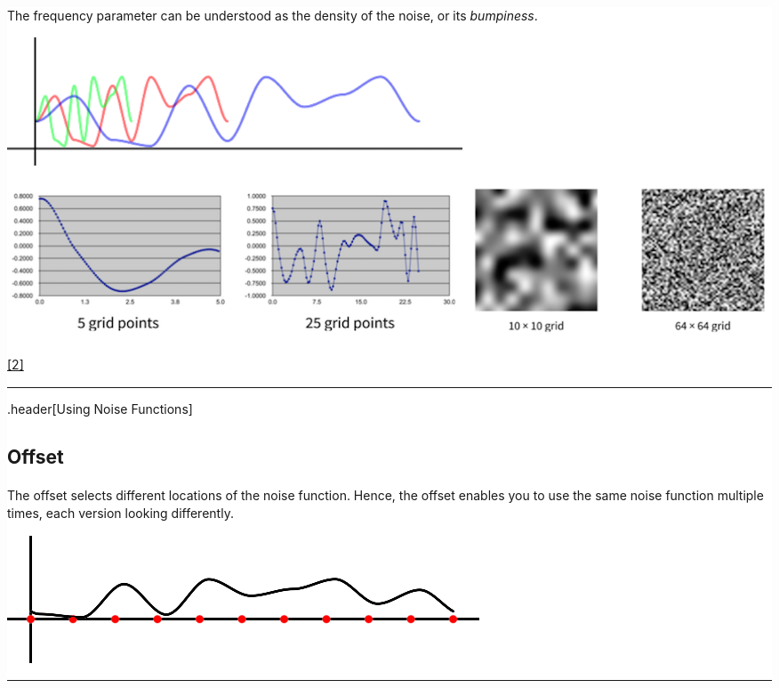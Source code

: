 The frequency parameter can be understood as the density of the noise, or its *bumpiness*.

![frequency](../02_scripts/img/06/frequency.png)

<img src="../02_scripts/img/06/frequency_01.png" alt="frequency_01" style="width:60%;"><img src="../02_scripts/img/06/frequency_02.png" alt="frequency_02" style="width:40%;">

[[2]]()

---
.header[Using Noise Functions]

## Offset

The offset selects different locations of the noise function. Hence, the offset enables you to use the same noise function multiple times, each version looking differently.

![noise-curve-offset](../02_scripts/img/06/noise-curve-offset.gif)

---